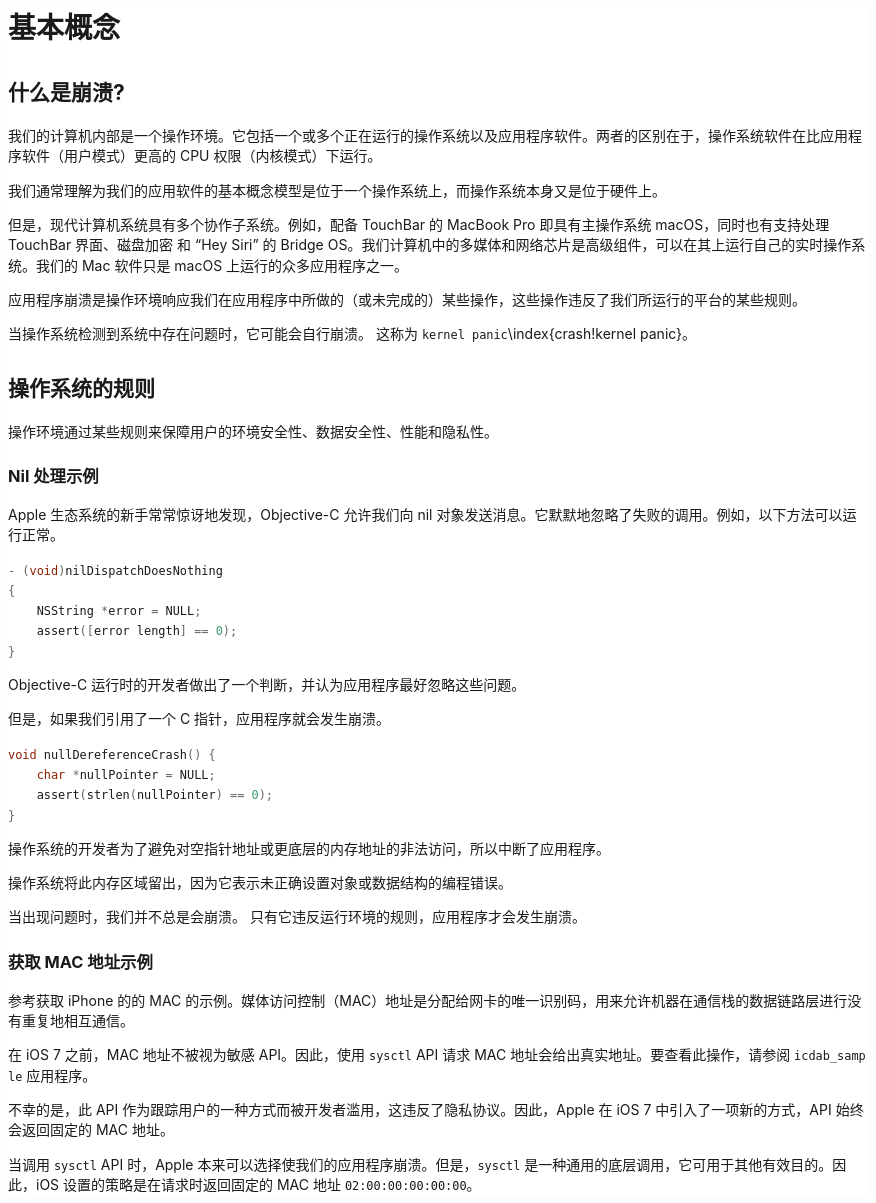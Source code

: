 # 基本概念

## 什么是崩溃?

我们的计算机内部是一个操作环境。它包括一个或多个正在运行的操作系统以及应用程序软件。两者的区别在于，操作系统软件在比应用程序软件（用户模式）更高的 CPU 权限（内核模式）下运行。

我们通常理解为我们的应用软件的基本概念模型是位于一个操作系统上，而操作系统本身又是位于硬件上。

但是，现代计算机系统具有多个协作子系统。例如，配备 TouchBar 的 MacBook Pro 即具有主操作系统 macOS，同时也有支持处理 TouchBar 界面、磁盘加密 和 “Hey Siri” 的 Bridge OS。我们计算机中的多媒体和网络芯片是高级组件，可以在其上运行自己的实时操作系统。我们的 Mac 软件只是 macOS 上运行的众多应用程序之一。

应用程序崩溃是操作环境响应我们在应用程序中所做的（或未完成的）某些操作，这些操作违反了我们所运行的平台的某些规则。

当操作系统检测到系统中存在问题时，它可能会自行崩溃。 这称为 `kernel panic`\index{crash!kernel panic}。

## 操作系统的规则

操作环境通过某些规则来保障用户的环境安全性、数据安全性、性能和隐私性。

### Nil 处理示例

Apple 生态系统的新手常常惊讶地发现，Objective-C 允许我们向 nil 对象发送消息。它默默地忽略了失败的调用。例如，以下方法可以运行正常。

```objectivec
- (void)nilDispatchDoesNothing
{
    NSString *error = NULL;
    assert([error length] == 0);
}
```

Objective-C 运行时的开发者做出了一个判断，并认为应用程序最好忽略这些问题。

但是，如果我们引用了一个 C 指针，应用程序就会发生崩溃。

```c
void nullDereferenceCrash() {
    char *nullPointer = NULL;
    assert(strlen(nullPointer) == 0);
}
```

操作系统的开发者为了避免对空指针地址或更底层的内存地址的非法访问，所以中断了应用程序。

操作系统将此内存区域留出，因为它表示未正确设置对象或数据结构的编程错误。  

当出现问题时，我们并不总是会崩溃。 只有它违反运行环境的规则，应用程序才会发生崩溃。

### 获取 MAC 地址示例

参考获取 iPhone 的的 MAC 的示例。媒体访问控制（MAC）地址是分配给网卡的唯一识别码，用来允许机器在通信栈的数据链路层进行没有重复地相互通信。

在 iOS 7 之前，MAC 地址不被视为敏感 API。因此，使用 `sysctl` API 请求 MAC 地址会给出真实地址。要查看此操作，请参阅 `icdab_sample` 应用程序。

不幸的是，此 API 作为跟踪用户的一种方式而被开发者滥用，这违反了隐私协议。因此，Apple 在 iOS 7 中引入了一项新的方式，API 始终会返回固定的 MAC 地址。

当调用 `sysctl` API 时，Apple 本来可以选择使我们的应用程序崩溃。但是，`sysctl` 是一种通用的底层调用，它可用于其他有效目的。因此，iOS 设置的策略是在请求时返回固定的 MAC 地址 `02:00:00:00:00:00`。
